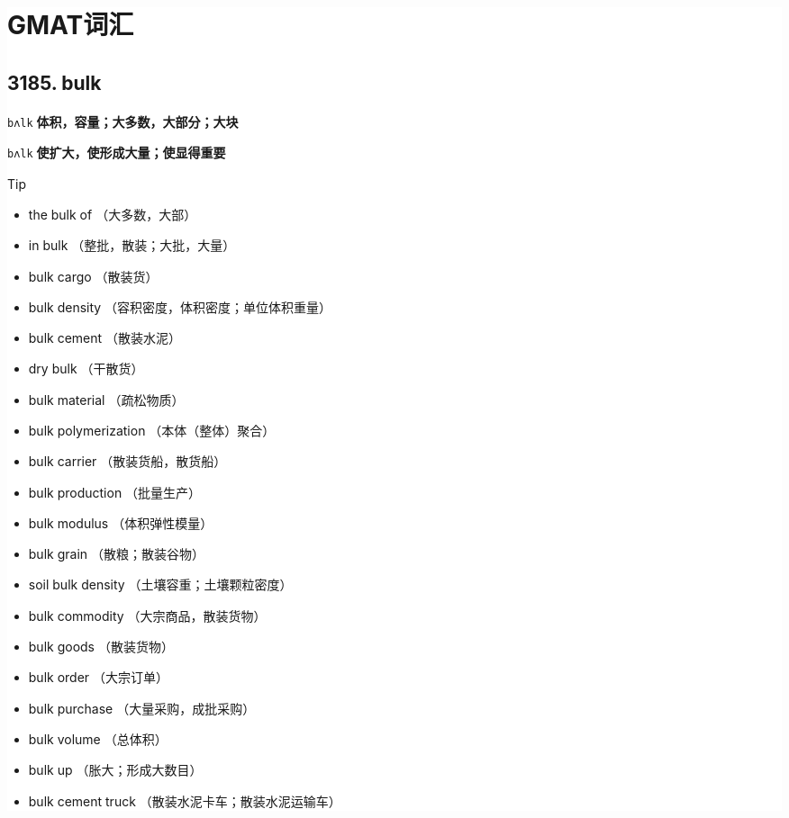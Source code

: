 # GMAT词汇

## 3185. bulk

`bʌlk`  **体积，容量；大多数，大部分；大块**

`bʌlk`  **使扩大，使形成大量；使显得重要**

> [!TIP]
>
> - the bulk of （大多数，大部）
>
> - in bulk （整批，散装；大批，大量）
>
> - bulk cargo （散装货）
>
> - bulk density （容积密度，体积密度；单位体积重量）
>
> - bulk cement （散装水泥）
>
> - dry bulk （干散货）
>
> - bulk material （疏松物质）
>
> - bulk polymerization （本体（整体）聚合）
>
> - bulk carrier （散装货船，散货船）
>
> - bulk production （批量生产）
>
> - bulk modulus （体积弹性模量）
>
> - bulk grain （散粮；散装谷物）
>
> - soil bulk density （土壤容重；土壤颗粒密度）
>
> - bulk commodity （大宗商品，散装货物）
>
> - bulk goods （散装货物）
>
> - bulk order （大宗订单）
>
> - bulk purchase （大量采购，成批采购）
>
> - bulk volume （总体积）
>
> - bulk up （胀大；形成大数目）
>
> - bulk cement truck （散装水泥卡车；散装水泥运输车）
>
